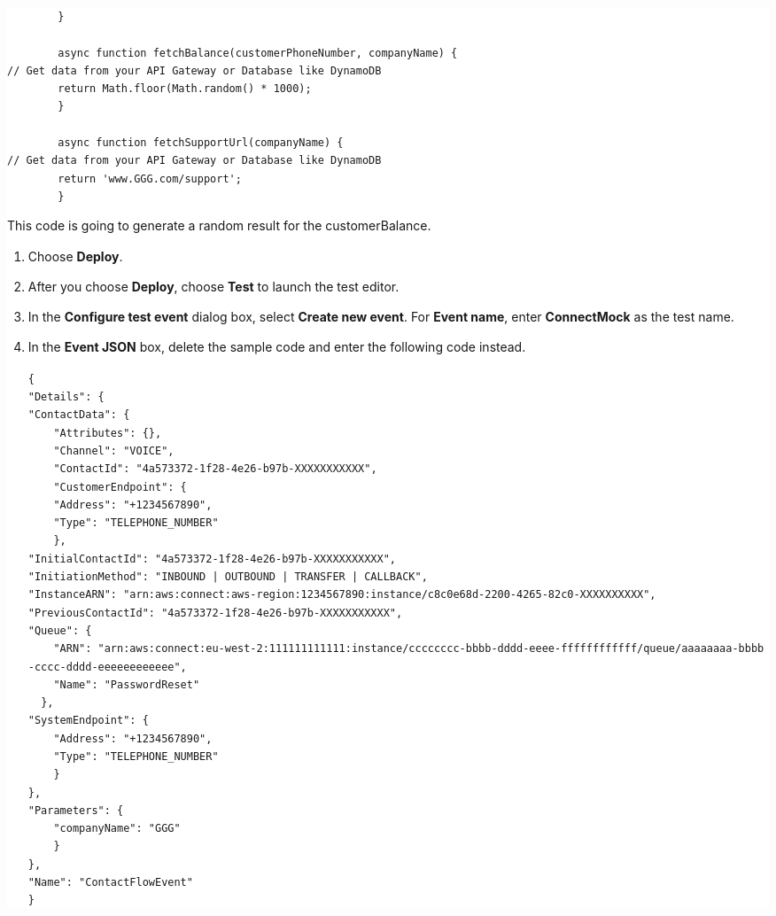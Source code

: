    ```
           }
           
           async function fetchBalance(customerPhoneNumber, companyName) {
   // Get data from your API Gateway or Database like DynamoDB
           return Math.floor(Math.random() * 1000);
           }
           
           async function fetchSupportUrl(companyName) {
   // Get data from your API Gateway or Database like DynamoDB
           return 'www.GGG.com/support';
           }
   ```

   This code is going to generate a random result for the customerBalance\.

1. Choose **Deploy**\.

1. After you choose **Deploy**, choose **Test** to launch the test editor\.

1. In the **Configure test event** dialog box, select **Create new event**\. For **Event name**, enter **ConnectMock** as the test name\.

1. In the **Event JSON** box, delete the sample code and enter the following code instead\. 

   ```
   {
   "Details": {
   "ContactData": {
       "Attributes": {},
       "Channel": "VOICE",
       "ContactId": "4a573372-1f28-4e26-b97b-XXXXXXXXXXX",
       "CustomerEndpoint": {
       "Address": "+1234567890",
       "Type": "TELEPHONE_NUMBER"
       },
   "InitialContactId": "4a573372-1f28-4e26-b97b-XXXXXXXXXXX",
   "InitiationMethod": "INBOUND | OUTBOUND | TRANSFER | CALLBACK",
   "InstanceARN": "arn:aws:connect:aws-region:1234567890:instance/c8c0e68d-2200-4265-82c0-XXXXXXXXXX",
   "PreviousContactId": "4a573372-1f28-4e26-b97b-XXXXXXXXXXX",
   "Queue": {
       "ARN": "arn:aws:connect:eu-west-2:111111111111:instance/cccccccc-bbbb-dddd-eeee-ffffffffffff/queue/aaaaaaaa-bbbb-cccc-dddd-eeeeeeeeeeee",
       "Name": "PasswordReset"
     },
   "SystemEndpoint": {
       "Address": "+1234567890",
       "Type": "TELEPHONE_NUMBER"
       } 
   },
   "Parameters": {
       "companyName": "GGG"
       }
   },
   "Name": "ContactFlowEvent"
   }
   ```
